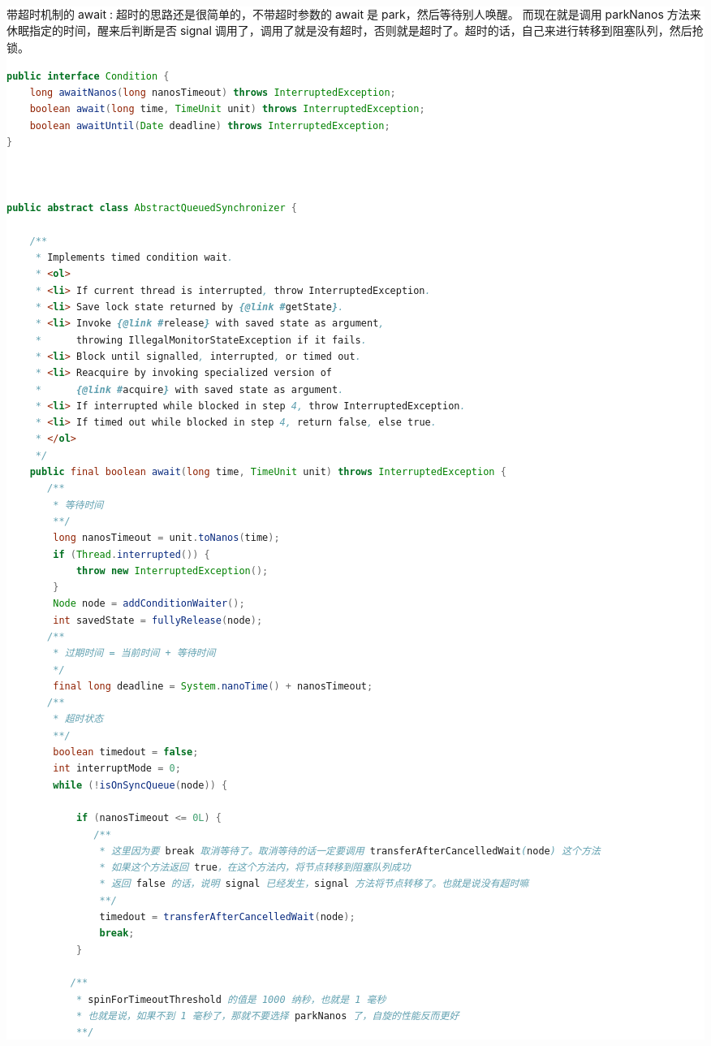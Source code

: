 

带超时机制的 await :
超时的思路还是很简单的，不带超时参数的 await 是 park，然后等待别人唤醒。
而现在就是调用 parkNanos 方法来休眠指定的时间，醒来后判断是否 signal 调用了，调用了就是没有超时，否则就是超时了。超时的话，自己来进行转移到阻塞队列，然后抢锁。
```java
public interface Condition {
    long awaitNanos(long nanosTimeout) throws InterruptedException;
    boolean await(long time, TimeUnit unit) throws InterruptedException;
    boolean awaitUntil(Date deadline) throws InterruptedException;
}



public abstract class AbstractQueuedSynchronizer {
    
    /**
     * Implements timed condition wait.
     * <ol>
     * <li> If current thread is interrupted, throw InterruptedException.
     * <li> Save lock state returned by {@link #getState}.
     * <li> Invoke {@link #release} with saved state as argument,
     *      throwing IllegalMonitorStateException if it fails.
     * <li> Block until signalled, interrupted, or timed out.
     * <li> Reacquire by invoking specialized version of
     *      {@link #acquire} with saved state as argument.
     * <li> If interrupted while blocked in step 4, throw InterruptedException.
     * <li> If timed out while blocked in step 4, return false, else true.
     * </ol>
     */
    public final boolean await(long time, TimeUnit unit) throws InterruptedException {
       /**
        * 等待时间
        **/
        long nanosTimeout = unit.toNanos(time);
        if (Thread.interrupted()) {
            throw new InterruptedException();
        }
        Node node = addConditionWaiter();
        int savedState = fullyRelease(node);
       /**
        * 过期时间 = 当前时间 + 等待时间
        */
        final long deadline = System.nanoTime() + nanosTimeout;
       /**
        * 超时状态
        **/
        boolean timedout = false;
        int interruptMode = 0;
        while (!isOnSyncQueue(node)) {
           
            if (nanosTimeout <= 0L) {
               /**
                * 这里因为要 break 取消等待了。取消等待的话一定要调用 transferAfterCancelledWait(node) 这个方法
                * 如果这个方法返回 true，在这个方法内，将节点转移到阻塞队列成功
                * 返回 false 的话，说明 signal 已经发生，signal 方法将节点转移了。也就是说没有超时嘛
                **/
                timedout = transferAfterCancelledWait(node);
                break;
            }
            
           /**
            * spinForTimeoutThreshold 的值是 1000 纳秒，也就是 1 毫秒
            * 也就是说，如果不到 1 毫秒了，那就不要选择 parkNanos 了，自旋的性能反而更好
            **/
```